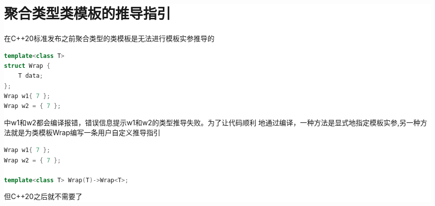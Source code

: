 # 聚合类型类模板的推导指引
在C++20标准发布之前聚合类型的类模板是无法进行模板实参推导的
```cpp
template<class T>
struct Wrap {
	T data;
};
Wrap w1{ 7 };
Wrap w2 = { 7 };
```
中w1和w2都会编译报错，错误信息提示w1和w2的类型推导失败。为了让代码顺利 地通过编译，一种方法是显式地指定模板实参,另一种方法就是为类模板Wrap编写一条用户自定义推导指引
```cpp
Wrap w1{ 7 };
Wrap w2 = { 7 };

template<class T> Wrap(T)->Wrap<T>;
```
但C++20之后就不需要了
